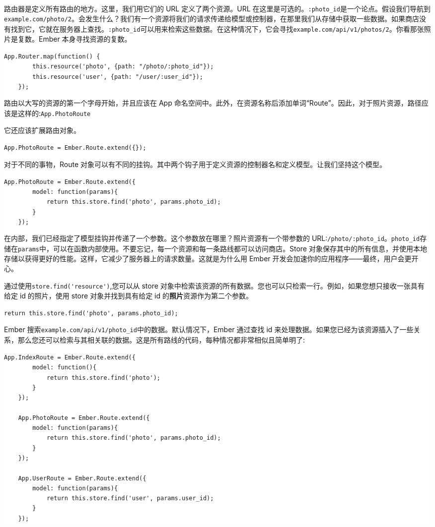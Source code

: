 路由器是定义所有路由的地方。这里，我们用它们的 URL 定义了两个资源。URL 在这里是可选的。`:photo_id`是一个论点。假设我们导航到`example.com/photo/2`。会发生什么？我们有一个资源将我们的请求传递给模型或控制器，在那里我们从存储中获取一些数据。如果商店没有找到它，它就在服务器上查找。`:photo_id`可以用来检索这些数据。在这种情况下，它会寻找`example.com/api/v1/photos/2`。你看那张照片是复数。Ember 本身寻找资源的复数。

```
App.Router.map(function() {
        this.resource('photo', {path: "/photo/:photo_id"});
        this.resource('user', {path: "/user/:user_id"});
    });
```

路由以大写的资源的第一个字母开始，并且应该在 App 命名空间中。此外，在资源名称后添加单词“Route”。因此，对于照片资源，路径应该是这样的:`App.PhotoRoute`

它还应该扩展路由对象。

```
App.PhotoRoute = Ember.Route.extend({});
```

对于不同的事物，Route 对象可以有不同的挂钩。其中两个钩子用于定义资源的控制器名和定义模型。让我们坚持这个模型。

```
App.PhotoRoute = Ember.Route.extend({
        model: function(params){
            return this.store.find('photo', params.photo_id);
        }
    });
```

在内部，我们已经指定了模型挂钩并传递了一个参数。这个参数放在哪里？照片资源有一个带参数的 URL:`/photo/:photo_id`。`photo_id`存储在`params`中，可以在函数内部使用。不要忘记，每一个资源和每一条路线都可以访问商店。Store 对象保存其中的所有信息，并使用本地存储以获得更好的性能。这样，它减少了服务器上的请求数量。这就是为什么用 Ember 开发会加速你的应用程序——最终，用户会更开心。

通过使用`store.find('resource')`,您可以从 store 对象中检索该资源的所有数据。您也可以只检索一行。例如，如果您想只接收一张具有给定 id 的照片，使用 store 对象并找到具有给定 id 的**照片**资源作为第二个参数。

```
return this.store.find('photo', params.photo_id);
```

Ember 搜索`example.com/api/v1/photo_id`中的数据。默认情况下，Ember 通过查找 id 来处理数据。如果您已经为该资源插入了一些关系，那么您还可以检索与其相关联的数据。这是所有路线的代码，每种情况都非常相似且简单明了:

```
App.IndexRoute = Ember.Route.extend({
        model: function(){
            return this.store.find('photo');
        }
    });

    App.PhotoRoute = Ember.Route.extend({
        model: function(params){
            return this.store.find('photo', params.photo_id);
        }
    });

    App.UserRoute = Ember.Route.extend({
        model: function(params){
            return this.store.find('user', params.user_id);
        }
    });
```
